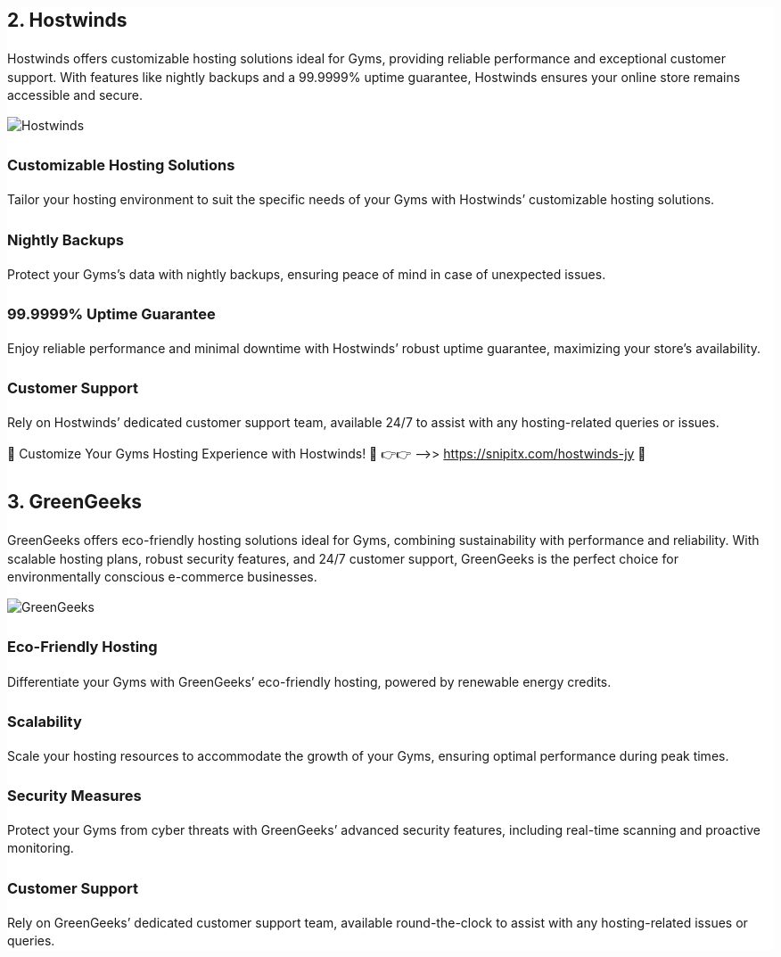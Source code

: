 ## 2. Hostwinds

Hostwinds offers customizable hosting solutions ideal for Gyms, providing reliable performance and exceptional customer support. With features like nightly backups and a 99.9999% uptime guarantee, Hostwinds ensures your online store remains accessible and secure.

![Hostwinds](https://i.imgur.com/53aSNXx.jpeg "Hostwinds Hosting")

### Customizable Hosting Solutions
Tailor your hosting environment to suit the specific needs of your Gyms with Hostwinds’ customizable hosting solutions.

### Nightly Backups
Protect your Gyms’s data with nightly backups, ensuring peace of mind in case of unexpected issues.

### 99.9999% Uptime Guarantee
Enjoy reliable performance and minimal downtime with Hostwinds’ robust uptime guarantee, maximizing your store’s availability.

### Customer Support
Rely on Hostwinds’ dedicated customer support team, available 24/7 to assist with any hosting-related queries or issues.

🌟 Customize Your Gyms Hosting Experience with Hostwinds! 🚀
👉👉 -->> https://snipitx.com/hostwinds-jy 🚀


## 3. GreenGeeks

GreenGeeks offers eco-friendly hosting solutions ideal for Gyms, combining sustainability with performance and reliability. With scalable hosting plans, robust security features, and 24/7 customer support, GreenGeeks is the perfect choice for environmentally conscious e-commerce businesses.

![GreenGeeks](https://i.imgur.com/eEwuntu.jpg "GreenGeeks Hosting")

### Eco-Friendly Hosting
Differentiate your Gyms with GreenGeeks’ eco-friendly hosting, powered by renewable energy credits.

### Scalability
Scale your hosting resources to accommodate the growth of your Gyms, ensuring optimal performance during peak times.

### Security Measures
Protect your Gyms from cyber threats with GreenGeeks’ advanced security features, including real-time scanning and proactive monitoring.

### Customer Support
Rely on GreenGeeks’ dedicated customer support team, available round-the-clock to assist with any hosting-related issues or queries.
